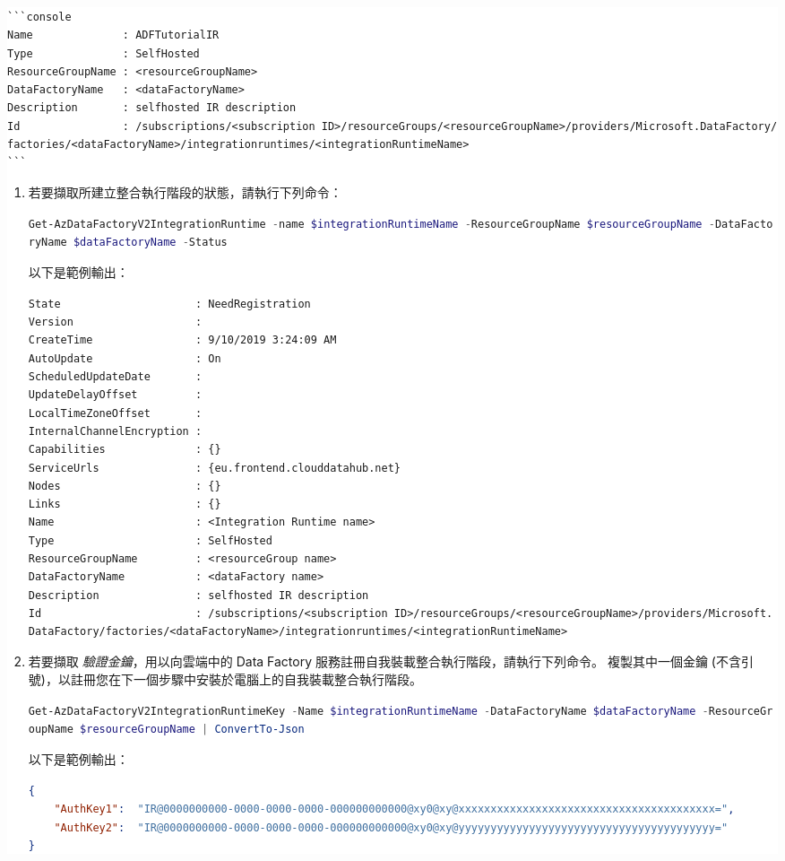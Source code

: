     ```console
    Name              : ADFTutorialIR
    Type              : SelfHosted
    ResourceGroupName : <resourceGroupName>
    DataFactoryName   : <dataFactoryName>
    Description       : selfhosted IR description
    Id                : /subscriptions/<subscription ID>/resourceGroups/<resourceGroupName>/providers/Microsoft.DataFactory/factories/<dataFactoryName>/integrationruntimes/<integrationRuntimeName>
    ```

1. 若要擷取所建立整合執行階段的狀態，請執行下列命令：

    ```powershell
   Get-AzDataFactoryV2IntegrationRuntime -name $integrationRuntimeName -ResourceGroupName $resourceGroupName -DataFactoryName $dataFactoryName -Status
    ```

    以下是範例輸出：

    ```console
    State                     : NeedRegistration
    Version                   :
    CreateTime                : 9/10/2019 3:24:09 AM
    AutoUpdate                : On
    ScheduledUpdateDate       :
    UpdateDelayOffset         :
    LocalTimeZoneOffset       :
    InternalChannelEncryption :
    Capabilities              : {}
    ServiceUrls               : {eu.frontend.clouddatahub.net}
    Nodes                     : {}
    Links                     : {}
    Name                      : <Integration Runtime name>
    Type                      : SelfHosted
    ResourceGroupName         : <resourceGroup name>
    DataFactoryName           : <dataFactory name>
    Description               : selfhosted IR description
    Id                        : /subscriptions/<subscription ID>/resourceGroups/<resourceGroupName>/providers/Microsoft.DataFactory/factories/<dataFactoryName>/integrationruntimes/<integrationRuntimeName>
    ```

1. 若要擷取 *驗證金鑰*，用以向雲端中的 Data Factory 服務註冊自我裝載整合執行階段，請執行下列命令。 複製其中一個金鑰 (不含引號)，以註冊您在下一個步驟中安裝於電腦上的自我裝載整合執行階段。

    ```powershell
    Get-AzDataFactoryV2IntegrationRuntimeKey -Name $integrationRuntimeName -DataFactoryName $dataFactoryName -ResourceGroupName $resourceGroupName | ConvertTo-Json
    ```

    以下是範例輸出：

    ```json
    {
        "AuthKey1":  "IR@0000000000-0000-0000-0000-000000000000@xy0@xy@xxxxxxxxxxxxxxxxxxxxxxxxxxxxxxxxxxxxxxxx=",
        "AuthKey2":  "IR@0000000000-0000-0000-0000-000000000000@xy0@xy@yyyyyyyyyyyyyyyyyyyyyyyyyyyyyyyyyyyyyyyy="
    }
    ```
